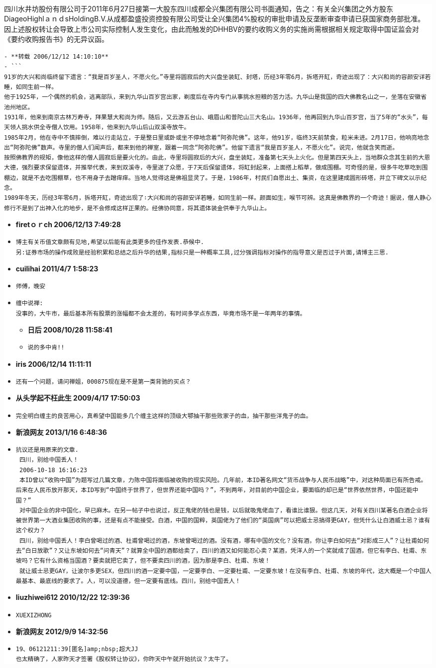   四川水井坊股份有限公司于2011年6月27日接第一大股东四川成都全兴集团有限公司书面通知，告之：有关全兴集团之外方股东DiageoHighlａｎｄsHoldingB.V.从成都盈盛投资控股有限公司受让全兴集团4%股权的审批申请及反垄断审查申请已获国家商务部批准。
  因上述股权转让会导致上市公司实际控制人发生变化，由此而触发的DHHBV的要约收购义务的实施尚需根据相关规定取得中国证监会对《要约收购报告书》的无异议函。
  ```
- **转载 2006/12/12 14:10:10**
- ```
  91岁的大兴和尚临终留下遗言：“我是百岁圣人，不愿火化。”寺里将圆寂后的大兴盘坐装缸、封塔，历经3年零6月，拆塔开缸，奇迹出现了：大兴和尚的容颜安详若睡，如同生前一样。
  他于1925年，一个偶然的机会，逃离部队，来到九华山百岁宫出家，剃度后在寺内专门从事挑水担粮的苦力活。九华山是我国的四大佛教名山之一，坐落在安徽省池州地区。
  1931年，他来到南京古林万寿寺，拜果慧大和尚为师。随后，又云游五台山、峨眉山和普陀山三大名山。1936年，他再回到九华山百岁宫，当了5年的“水头”，每天领人挑水供全寺僧人饮用。1958年，他来到九华山后山双溪寺放牛。
  1985年2月，他在寺中不慎摔倒，难以行走站立，于是整日里或卧或坐不停地念着“阿弥陀佛”。这年，他91岁，临终3天前禁食，粒米未进。2月17日，他响亮地念出“阿弥陀佛”数声。寺里的僧人们闻声后，都来到他的禅室，跟着一同念“阿弥陀佛”。他留下遗言“我是百岁圣人，不愿火化”。说完，他就含笑而逝。
  按照佛教界的规矩，像他这样的僧人圆寂后是要火化的。由此，寺里将圆寂后的大兴，盘坐装缸，准备第七天头上火化。但是第四天头上，当地群众念其生前的大恩大德，强烈要求保留遗体，并推举代表，来到双溪寺，寺里遂了众愿，于7天后保留遗体，将缸封起来，上面搭上稻草，做成围棚。可奇怪的是，很多牛吃草吃到围棚边，就是不去吃围棚草，也不用身子去蹭痒痒。当地人觉得这是佛祖显灵了。于是，1986年，村民们自愿出土、集资，在这里建成圆形砖塔，并立下碑文以示纪念。
  1989年冬天，历经3年零6月，拆塔开缸，奇迹出现了∶大兴和尚的容颜安详若睡，如同生前一样。颜面如生，喉节可辨。这真是佛教界的一个奇迹！据说，僧人静心修行不是到了出神入化的地步，是不会修成这样正果的。经佛协同意，将其遗体装金供奉于九华山上。
  ```
- **firetｏｒch 2006/12/13 7:49:28**
- ```
  博主有关币值文章颇有见地,希望以后能有此类更多的佳作发表.恭候中.
  另:证券市场的操作成败是经验积累和总结之后升华的结果,指标只是一种概率工具,过分强调指标对操作的指导意义是否过于片面,请博主三思.
  ```
- **cuilihai 2011/4/7 1:58:23**
- ```
  师傅，晚安
  ```
- ```
  缠中说禅:
  没事的，大牛市，最后基本所有股票的涨幅都不会太差的，有时间多学点东西，毕竟市场不是一年两年的事情。
  ```
   - **日后 2008/10/28 11:58:41**
   - ```
     说的多中肯!!
     ```
- **iris 2006/12/14 11:11:11**
- ```
  还有一个问题，请问禅姐，000875现在是不是第一类背驰的买点？
  ```
- **从头学起不枉此生 2009/4/17 17:50:03**
- ```
  完全明白缠主的良苦用心，真希望中国能多几个缠主这样的顶级大鄂抽干那些败家子的血，抽干那些洋鬼子的血。
  ```
- **新浪网友 2013/1/16 6:48:36**
- ```
  抗议还是用原来的文章.
   四川，别给中国丢人！
   2006-10-18 16:16:23
   本ID曾以“收购中国”为题写过几篇文章，力陈中国将面临被收购的现实风险。几年前，本ID著名网文“货币战争与人民币战略”中，对这种局面已有所告戒。后来在人民币放开那天，本ID写到“中国终于世界了，但世界还能中国吗？”，不到两年，对目前的中国企业，要面临的却已是“世界依然世界，中国还能中国？”
   对中国企业的非中国化，早已麻木。在另一帖子中也说过，反正鬼佬的钱也是钱，以后就吸鬼佬血了，看谁比谁狠。但这几天，对有关四川某著名白酒企业将被世界第一大酒业集团收购的事，还是有点不能接受。白酒，中国的国粹，英国佬为了他们的“英国病”可以把威士忌搞得更GAY，但凭什么让白酒威士忌？谁有这个权力？
   四川，别给中国丢人！李白曾喝过的酒、杜甫曾喝过的酒，东坡曾喝过的酒。没有酒，哪有中国的文化？没有酒，你让李白如何去“对影成三人”？让杜甫如何去“白日放歌”？又让东坡如何去“问青天”？就算全中国的酒都给卖了，四川的酒又如何能忍心卖？某酒，凭洋人的一个奖就成了国酒，但它有李白、杜甫、东坡吗？它有什么资格当国酒？要卖就把它卖了，但不要卖四川的酒，因为那是李白、杜甫、东坡！
   就让威士忌更GAY，让波尔多更SEX，但四川的酒一定要中国，一定要李白、一定要杜甫、一定要东坡！在没有李白、杜甫、东坡的年代，这大概是一个中国人最基本、最底线的要求了。人，可以没道德，但一定要有底线。四川，别给中国丢人！
  ```
- **liuzhiwei612 2010/12/22 12:39:36**
- ```
  XUEXIZHONG
  ```
- **新浪网友 2012/9/9 14:32:56**
- ```
  19、06121211:39[匿名]amp;nbsp;超大JJ
  也太精确了，人家昨天才签署《股权转让协议》，你昨天中午就开始抗议？太牛了。
  ```
